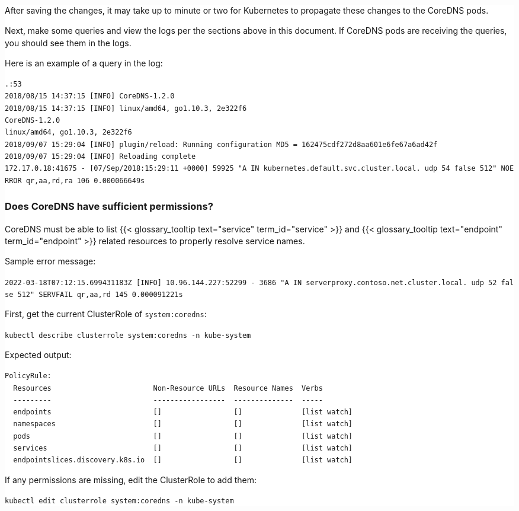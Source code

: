 After saving the changes, it may take up to minute or two for Kubernetes to propagate these changes to the CoreDNS pods.

Next, make some queries and view the logs per the sections above in this document. If CoreDNS pods are receiving the queries, you should see them in the logs.

Here is an example of a query in the log:

```
.:53
2018/08/15 14:37:15 [INFO] CoreDNS-1.2.0
2018/08/15 14:37:15 [INFO] linux/amd64, go1.10.3, 2e322f6
CoreDNS-1.2.0
linux/amd64, go1.10.3, 2e322f6
2018/09/07 15:29:04 [INFO] plugin/reload: Running configuration MD5 = 162475cdf272d8aa601e6fe67a6ad42f
2018/09/07 15:29:04 [INFO] Reloading complete
172.17.0.18:41675 - [07/Sep/2018:15:29:11 +0000] 59925 "A IN kubernetes.default.svc.cluster.local. udp 54 false 512" NOERROR qr,aa,rd,ra 106 0.000066649s
```

### Does CoreDNS have sufficient permissions?

CoreDNS must be able to list {{< glossary_tooltip text="service"
term_id="service" >}} and {{< glossary_tooltip text="endpoint"
term_id="endpoint" >}} related resources to properly resolve service names.

Sample error message:

```
2022-03-18T07:12:15.699431183Z [INFO] 10.96.144.227:52299 - 3686 "A IN serverproxy.contoso.net.cluster.local. udp 52 false 512" SERVFAIL qr,aa,rd 145 0.000091221s
```

First, get the current ClusterRole of `system:coredns`:

```shell
kubectl describe clusterrole system:coredns -n kube-system
```

Expected output:

```
PolicyRule:
  Resources                        Non-Resource URLs  Resource Names  Verbs
  ---------                        -----------------  --------------  -----
  endpoints                        []                 []              [list watch]
  namespaces                       []                 []              [list watch]
  pods                             []                 []              [list watch]
  services                         []                 []              [list watch]
  endpointslices.discovery.k8s.io  []                 []              [list watch]
```

If any permissions are missing, edit the ClusterRole to add them:

```shell
kubectl edit clusterrole system:coredns -n kube-system
```
